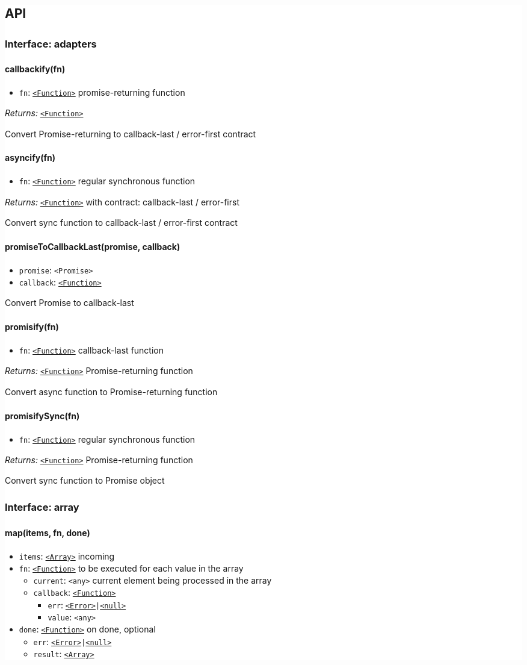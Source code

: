 ## API

### Interface: adapters

#### callbackify(fn)

- `fn`: [`<Function>`] promise-returning function

_Returns:_ [`<Function>`]

Convert Promise-returning to callback-last / error-first contract


#### asyncify(fn)

- `fn`: [`<Function>`] regular synchronous function

_Returns:_ [`<Function>`] with contract: callback-last / error-first

Convert sync function to callback-last / error-first contract


#### promiseToCallbackLast(promise, callback)

- `promise`: `<Promise>`
- `callback`: [`<Function>`]

Convert Promise to callback-last


#### promisify(fn)

- `fn`: [`<Function>`] callback-last function

_Returns:_ [`<Function>`] Promise-returning function

Convert async function to Promise-returning function


#### promisifySync(fn)

- `fn`: [`<Function>`] regular synchronous function

_Returns:_ [`<Function>`] Promise-returning function

Convert sync function to Promise object


### Interface: array

#### map(items, fn, done)

- `items`: [`<Array>`] incoming
- `fn`: [`<Function>`] to be executed for each value in the array
  - `current`: `<any>` current element being processed in the array
  - `callback`: [`<Function>`]
    - `err`: [`<Error>`]` | `[`<null>`]
    - `value`: `<any>`
- `done`: [`<Function>`] on done, optional
  - `err`: [`<Error>`]` | `[`<null>`]
  - `result`: [`<Array>`]


[`<AsyncIterator>`]: https://github.com/metarhia/metasync/blob/master/lib/async-iterator.js
[`<ArrayChain>`]: https://github.com/metarhia/metasync/blob/master/lib/chain.js
[`<Collector>`]: https://github.com/metarhia/metasync/blob/master/lib/collector.js
[`<Queue>`]: https://github.com/metarhia/metasync/blob/master/lib/queue.js
[`<Object>`]: https://developer.mozilla.org/en-US/docs/Web/JavaScript/Reference/Global_Objects/Object
[`<Function>`]: https://developer.mozilla.org/en-US/docs/Web/JavaScript/Reference/Global_Objects/Function
[`<Array>`]: https://developer.mozilla.org/en-US/docs/Web/JavaScript/Reference/Global_Objects/Array
[`<Error>`]: https://developer.mozilla.org/en-US/docs/Web/JavaScript/Reference/Global_Objects/Error
[`<boolean>`]: https://developer.mozilla.org/en-US/docs/Web/JavaScript/Data_structures#Boolean_type
[`<null>`]: https://developer.mozilla.org/en-US/docs/Web/JavaScript/Data_structures#Null_type
[`<number>`]: https://developer.mozilla.org/en-US/docs/Web/JavaScript/Data_structures#Number_type
[`<string>`]: https://developer.mozilla.org/en-US/docs/Web/JavaScript/Data_structures#String_type
[`<this>`]: https://developer.mozilla.org/en-US/docs/Web/JavaScript/Reference/Operators/this